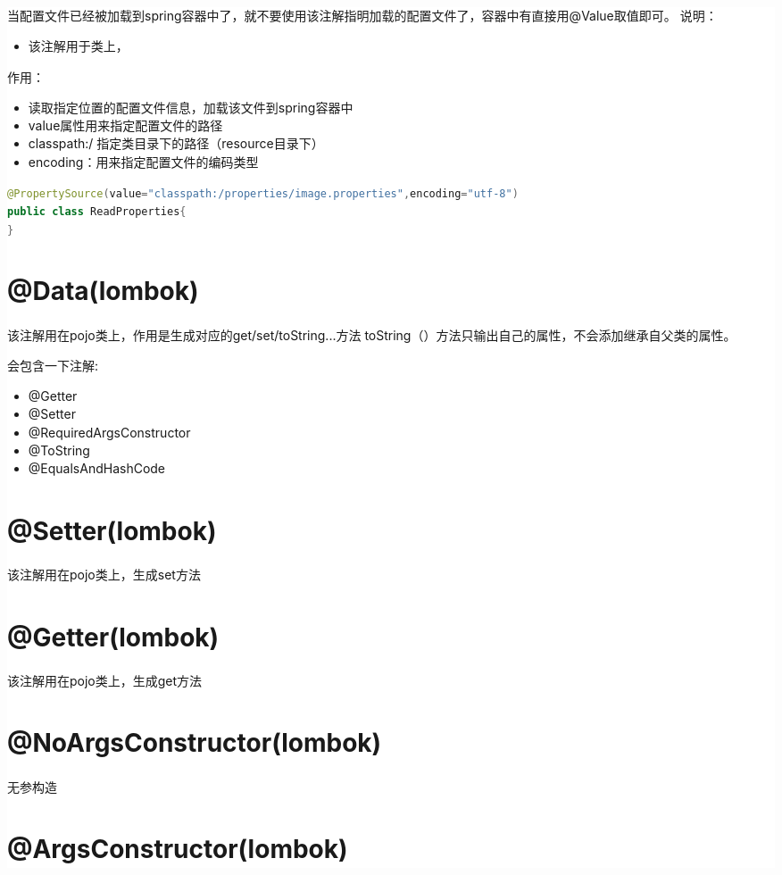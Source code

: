 当配置文件已经被加载到spring容器中了，就不要使用该注解指明加载的配置文件了，容器中有直接用@Value取值即可。
说明：

+ 该注解用于类上，

作用：

+ 读取指定位置的配置文件信息，加载该文件到spring容器中
+ value属性用来指定配置文件的路径
+ classpath:/ 指定类目录下的路径（resource目录下）
+ encoding：用来指定配置文件的编码类型

``` java
@PropertySource(value="classpath:/properties/image.properties",encoding="utf-8")
public class ReadProperties{
}
```



# @Data(lombok)

该注解用在pojo类上，作用是生成对应的get/set/toString...方法
toString（）方法只输出自己的属性，不会添加继承自父类的属性。

会包含一下注解:

- @Getter
- @Setter
- @RequiredArgsConstructor
- @ToString
- @EqualsAndHashCode



# @Setter(lombok)

该注解用在pojo类上，生成set方法





# @Getter(lombok)

该注解用在pojo类上，生成get方法



# @NoArgsConstructor(lombok)

无参构造



# @ArgsConstructor(lombok)
